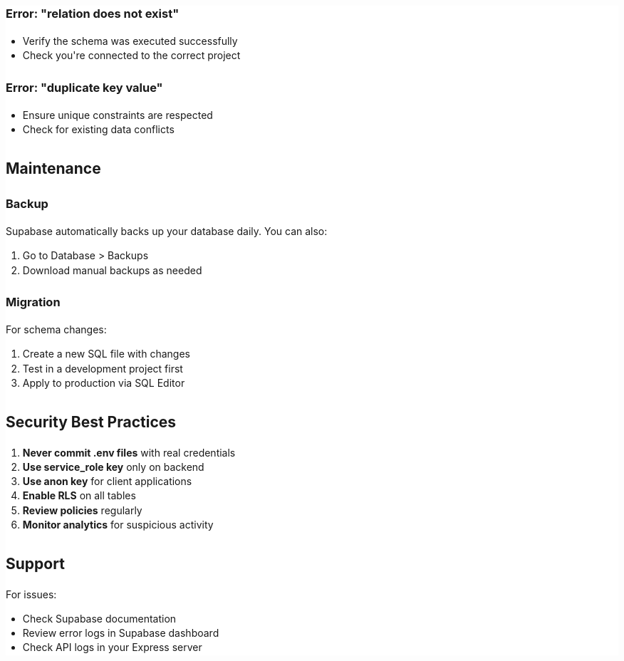 ### Error: "relation does not exist"
- Verify the schema was executed successfully
- Check you're connected to the correct project

### Error: "duplicate key value"
- Ensure unique constraints are respected
- Check for existing data conflicts

## Maintenance

### Backup
Supabase automatically backs up your database daily. You can also:
1. Go to Database > Backups
2. Download manual backups as needed

### Migration
For schema changes:
1. Create a new SQL file with changes
2. Test in a development project first
3. Apply to production via SQL Editor

## Security Best Practices

1. **Never commit .env files** with real credentials
2. **Use service_role key** only on backend
3. **Use anon key** for client applications
4. **Enable RLS** on all tables
5. **Review policies** regularly
6. **Monitor analytics** for suspicious activity

## Support

For issues:
- Check Supabase documentation
- Review error logs in Supabase dashboard
- Check API logs in your Express server
